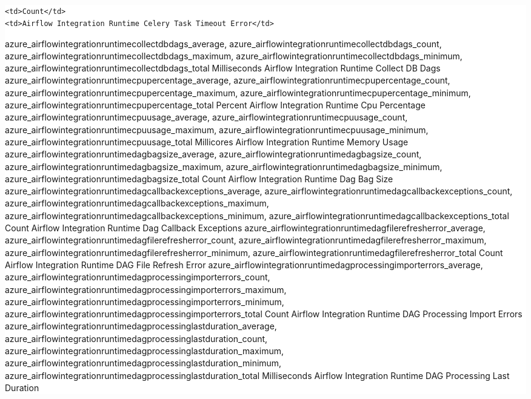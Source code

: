     <td>Count</td>
    <td>Airflow Integration Runtime Celery Task Timeout Error</td>
  </tr>
  <tr>
    <td>azure_airflowintegrationruntimecollectdbdags_average, azure_airflowintegrationruntimecollectdbdags_count, azure_airflowintegrationruntimecollectdbdags_maximum, azure_airflowintegrationruntimecollectdbdags_minimum, azure_airflowintegrationruntimecollectdbdags_total</td>
    <td>Milliseconds</td>
    <td>Airflow Integration Runtime Collect DB Dags</td>
  </tr>
  <tr>
    <td>azure_airflowintegrationruntimecpupercentage_average, azure_airflowintegrationruntimecpupercentage_count, azure_airflowintegrationruntimecpupercentage_maximum, azure_airflowintegrationruntimecpupercentage_minimum, azure_airflowintegrationruntimecpupercentage_total</td>
    <td>Percent</td>
    <td>Airflow Integration Runtime Cpu Percentage</td>
  </tr>
  <tr>
    <td>azure_airflowintegrationruntimecpuusage_average, azure_airflowintegrationruntimecpuusage_count, azure_airflowintegrationruntimecpuusage_maximum, azure_airflowintegrationruntimecpuusage_minimum, azure_airflowintegrationruntimecpuusage_total</td>
    <td>Millicores</td>
    <td>Airflow Integration Runtime Memory Usage</td>
  </tr>
  <tr>
    <td>azure_airflowintegrationruntimedagbagsize_average, azure_airflowintegrationruntimedagbagsize_count, azure_airflowintegrationruntimedagbagsize_maximum, azure_airflowintegrationruntimedagbagsize_minimum, azure_airflowintegrationruntimedagbagsize_total</td>
    <td>Count</td>
    <td>Airflow Integration Runtime Dag Bag Size</td>
  </tr>
  <tr>
    <td>azure_airflowintegrationruntimedagcallbackexceptions_average, azure_airflowintegrationruntimedagcallbackexceptions_count, azure_airflowintegrationruntimedagcallbackexceptions_maximum, azure_airflowintegrationruntimedagcallbackexceptions_minimum, azure_airflowintegrationruntimedagcallbackexceptions_total</td>
    <td>Count</td>
    <td>Airflow Integration Runtime Dag Callback Exceptions</td>
  </tr>
  <tr>
    <td>azure_airflowintegrationruntimedagfilerefresherror_average, azure_airflowintegrationruntimedagfilerefresherror_count, azure_airflowintegrationruntimedagfilerefresherror_maximum, azure_airflowintegrationruntimedagfilerefresherror_minimum, azure_airflowintegrationruntimedagfilerefresherror_total</td>
    <td>Count</td>
    <td>Airflow Integration Runtime DAG File Refresh Error</td>
  </tr>
  <tr>
    <td>azure_airflowintegrationruntimedagprocessingimporterrors_average, azure_airflowintegrationruntimedagprocessingimporterrors_count, azure_airflowintegrationruntimedagprocessingimporterrors_maximum, azure_airflowintegrationruntimedagprocessingimporterrors_minimum, azure_airflowintegrationruntimedagprocessingimporterrors_total</td>
    <td>Count</td>
    <td>Airflow Integration Runtime DAG Processing Import Errors</td>
  </tr>
  <tr>
    <td>azure_airflowintegrationruntimedagprocessinglastduration_average, azure_airflowintegrationruntimedagprocessinglastduration_count, azure_airflowintegrationruntimedagprocessinglastduration_maximum, azure_airflowintegrationruntimedagprocessinglastduration_minimum, azure_airflowintegrationruntimedagprocessinglastduration_total</td>
    <td>Milliseconds</td>
    <td>Airflow Integration Runtime DAG Processing Last Duration</td>
  </tr>
  <tr>